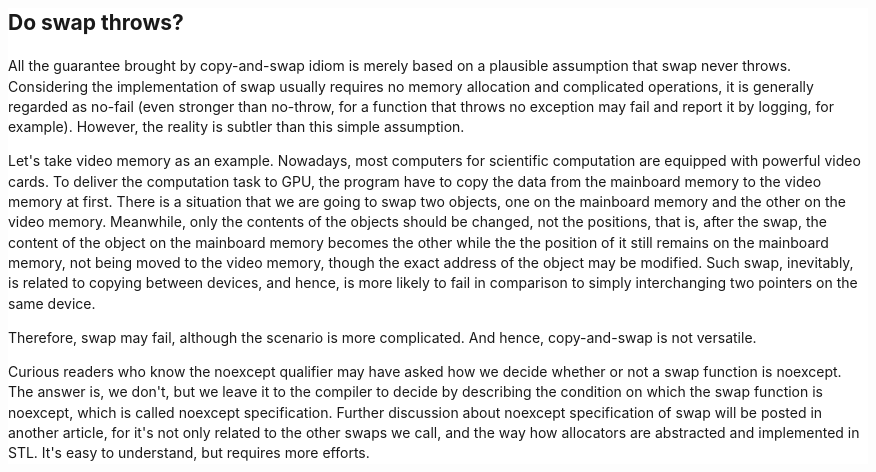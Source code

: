 ## Do swap throws? ##

All the guarantee brought by copy-and-swap idiom is merely based on a plausible
assumption that swap never throws. Considering the implementation of swap
usually requires no memory allocation and complicated operations, it is
generally regarded as no-fail (even stronger than no-throw, for a function that
throws no exception may fail and report it by logging, for example). However,
the reality is subtler than this simple assumption.

Let's take video memory as an example. Nowadays, most computers for scientific
computation are equipped with powerful video cards. To deliver the computation
task to GPU, the program have to copy the data from the mainboard memory to the
video memory at first. There is a situation that we are going to swap two
objects, one on the mainboard memory and the other on the video memory.
Meanwhile, only the contents of the objects should be changed, not the
positions, that is, after the swap, the content of the object on the mainboard
memory becomes the other while the the position of it still remains on the
mainboard memory, not being moved to the video memory, though the exact address
of the object may be modified. Such swap, inevitably, is related to copying
between devices, and hence, is more likely to fail in comparison to simply
interchanging two pointers on the same device.

Therefore, swap may fail, although the scenario is more complicated. And hence,
copy-and-swap is not versatile.

Curious readers who know the noexcept qualifier may have asked how we decide
whether or not a swap function is noexcept. The answer is, we don't, but we
leave it to the compiler to decide by describing the condition on which the swap
function is noexcept, which is called noexcept specification. Further discussion
about noexcept specification of swap will be posted in another article, for it's
not only related to the other swaps we call, and the way how allocators are
abstracted and implemented in STL. It's easy to understand, but requires more
efforts.
